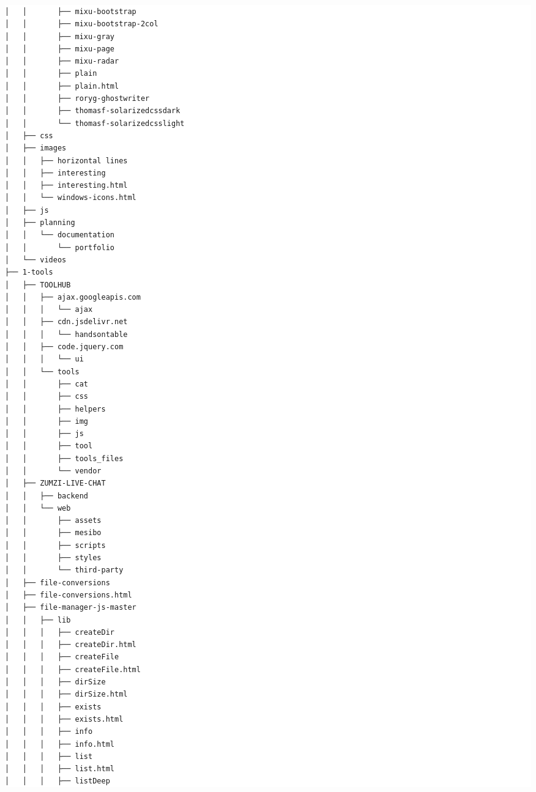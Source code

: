 ``` 
│   │       ├── mixu-bootstrap
│   │       ├── mixu-bootstrap-2col
│   │       ├── mixu-gray
│   │       ├── mixu-page
│   │       ├── mixu-radar
│   │       ├── plain
│   │       ├── plain.html
│   │       ├── roryg-ghostwriter
│   │       ├── thomasf-solarizedcssdark
│   │       └── thomasf-solarizedcsslight
│   ├── css
│   ├── images
│   │   ├── horizontal lines
│   │   ├── interesting
│   │   ├── interesting.html
│   │   └── windows-icons.html
│   ├── js
│   ├── planning
│   │   └── documentation
│   │       └── portfolio
│   └── videos
├── 1-tools
│   ├── TOOLHUB
│   │   ├── ajax.googleapis.com
│   │   │   └── ajax
│   │   ├── cdn.jsdelivr.net
│   │   │   └── handsontable
│   │   ├── code.jquery.com
│   │   │   └── ui
│   │   └── tools
│   │       ├── cat
│   │       ├── css
│   │       ├── helpers
│   │       ├── img
│   │       ├── js
│   │       ├── tool
│   │       ├── tools_files
│   │       └── vendor
│   ├── ZUMZI-LIVE-CHAT
│   │   ├── backend
│   │   └── web
│   │       ├── assets
│   │       ├── mesibo
│   │       ├── scripts
│   │       ├── styles
│   │       └── third-party
│   ├── file-conversions
│   ├── file-conversions.html
│   ├── file-manager-js-master
│   │   ├── lib
│   │   │   ├── createDir
│   │   │   ├── createDir.html
│   │   │   ├── createFile
│   │   │   ├── createFile.html
│   │   │   ├── dirSize
│   │   │   ├── dirSize.html
│   │   │   ├── exists
│   │   │   ├── exists.html
│   │   │   ├── info
│   │   │   ├── info.html
│   │   │   ├── list
│   │   │   ├── list.html
│   │   │   ├── listDeep
```